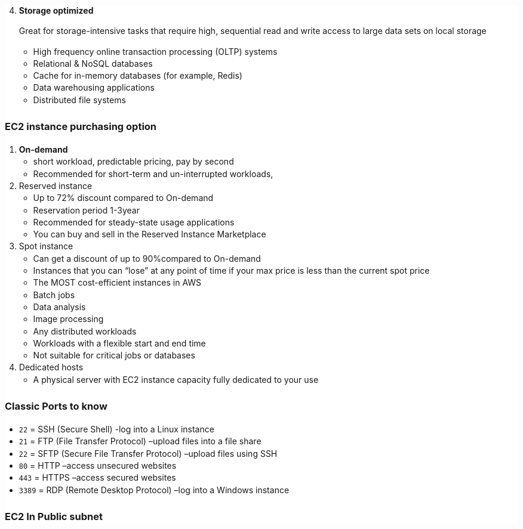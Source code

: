 4. **Storage optimized**

   Great for storage-intensive tasks that require high, sequential read and write access to large data sets on local storage
   * High frequency online transaction processing (OLTP) systems
   * Relational & NoSQL databases
   * Cache for in-memory databases (for example, Redis)
   * Data warehousing applications
   * Distributed file systems

### EC2 instance purchasing option
1. **On-demand**
   * short workload, predictable pricing, pay by second
   * Recommended for short-term and un-interrupted workloads,
2. Reserved instance
   * Up to 72% discount compared to On-demand
   * Reservation period 1-3year
   * Recommended for steady-state usage applications
   * You can buy and sell in the Reserved Instance Marketplace
3. Spot instance
   * Can get a discount of up to 90%compared to On-demand
   * Instances that you can “lose” at any point of time if your max price is less than the current spot price
   * The MOST cost-efficient instances in AWS
   * Batch jobs
   * Data analysis
   * Image processing
   * Any distributed workloads
   * Workloads with a flexible start and end time
   * Not suitable for critical jobs or databases
4. Dedicated hosts
   * A physical server with EC2 instance capacity fully dedicated to your use
### Classic Ports to know
* `22` = SSH (Secure Shell) -log into a Linux instance
* `21` = FTP (File Transfer Protocol) –upload files into a file share
* `22` = SFTP (Secure File Transfer Protocol) –upload files using SSH
* `80` = HTTP –access unsecured websites
* `443` = HTTPS –access secured websites
* `3389` = RDP (Remote Desktop Protocol) –log into a Windows instance

### EC2 In Public subnet